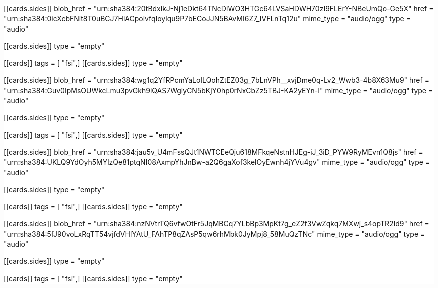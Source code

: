 [[cards.sides]]
blob_href = "urn:sha384:20tBdxlkJ-Nj1eDkt64TNcDIWO3HTGc64LVSaHDWH70zI9FLErY-NBeUmQo-Ge5X"
href = "urn:sha384:0icXcbFNit8T0uBCJ7HiACpoivfqIoylqu9P7bECoJJN5BAvMI6Z7_IVFLnTq12u"
mime_type = "audio/ogg"
type = "audio"

[[cards.sides]]
type = "empty"


[[cards]]
tags = [ "fsi",]
[[cards.sides]]
type = "empty"

[[cards.sides]]
blob_href = "urn:sha384:wg1q2YfRPcmYaLoILQohZtEZ03g_7bLnVPh__xvjDme0q-Lv2_Wwb3-4b8X63Mu9"
href = "urn:sha384:Guv0IpMsOUWkcLmu3pvGkh9lQAS7WglyCN5bKjY0hp0rNxCbZz5TBJ-KA2yEYn-I"
mime_type = "audio/ogg"
type = "audio"

[[cards.sides]]
type = "empty"


[[cards]]
tags = [ "fsi",]
[[cards.sides]]
type = "empty"

[[cards.sides]]
blob_href = "urn:sha384:jau5v_U4mFssQJt1NWTCEeQju618MFkqeNstnHJEg-iJ_3iD_PYW9RyMEvn1Q8js"
href = "urn:sha384:UKLQ9YdOyh5MYlzQe81ptqNI08AxmpYhJnBw-a2Q6gaXof3kelOyEwnh4jYVu4gv"
mime_type = "audio/ogg"
type = "audio"

[[cards.sides]]
type = "empty"


[[cards]]
tags = [ "fsi",]
[[cards.sides]]
type = "empty"

[[cards.sides]]
blob_href = "urn:sha384:nzNVtrTQ6vfwOtFr5JqMBCq7YLbBp3MpKt7g_eZ2f3VwZqkq7MXwj_s4opTR2Id9"
href = "urn:sha384:5fJ90voLxRqTT54vjfdVHlYAtU_FAhTP8qZAsP5qw6rhMbk0JyMpj8_58MuQzTNc"
mime_type = "audio/ogg"
type = "audio"

[[cards.sides]]
type = "empty"


[[cards]]
tags = [ "fsi",]
[[cards.sides]]
type = "empty"
